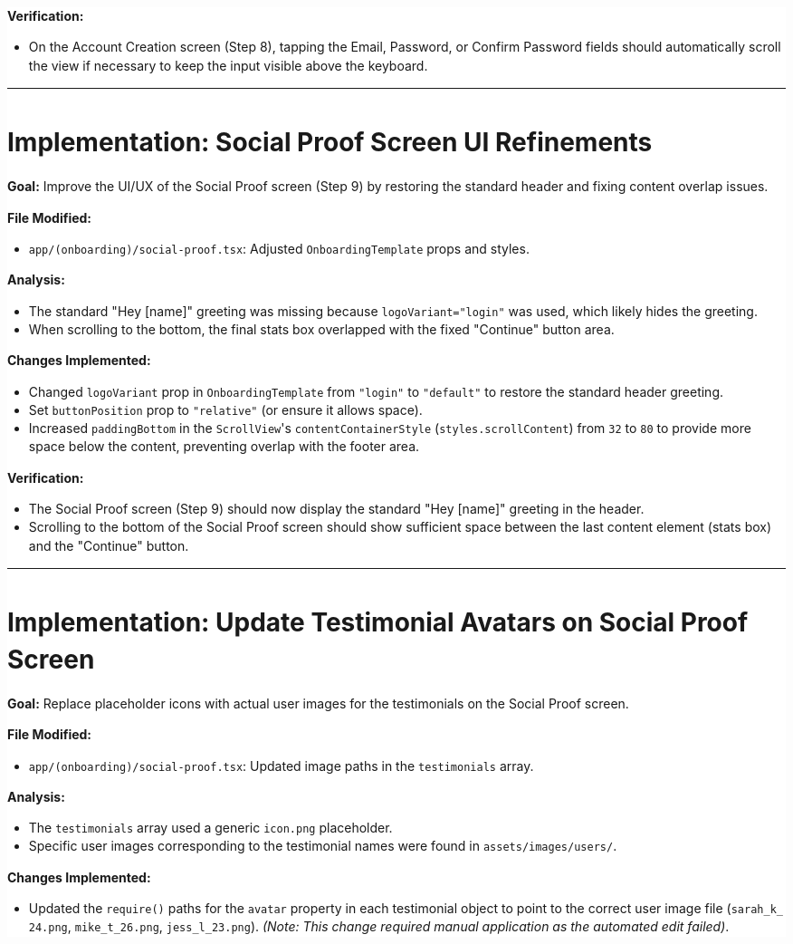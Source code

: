 **Verification:**
*   On the Account Creation screen (Step 8), tapping the Email, Password, or Confirm Password fields should automatically scroll the view if necessary to keep the input visible above the keyboard. 

---

# Implementation: Social Proof Screen UI Refinements

**Goal:** Improve the UI/UX of the Social Proof screen (Step 9) by restoring the standard header and fixing content overlap issues.

**File Modified:**
*   `app/(onboarding)/social-proof.tsx`: Adjusted `OnboardingTemplate` props and styles.

**Analysis:**
*   The standard "Hey [name]" greeting was missing because `logoVariant="login"` was used, which likely hides the greeting.
*   When scrolling to the bottom, the final stats box overlapped with the fixed "Continue" button area.

**Changes Implemented:**
*   Changed `logoVariant` prop in `OnboardingTemplate` from `"login"` to `"default"` to restore the standard header greeting.
*   Set `buttonPosition` prop to `"relative"` (or ensure it allows space).
*   Increased `paddingBottom` in the `ScrollView`'s `contentContainerStyle` (`styles.scrollContent`) from `32` to `80` to provide more space below the content, preventing overlap with the footer area.

**Verification:**
*   The Social Proof screen (Step 9) should now display the standard "Hey [name]" greeting in the header.
*   Scrolling to the bottom of the Social Proof screen should show sufficient space between the last content element (stats box) and the "Continue" button. 

---

# Implementation: Update Testimonial Avatars on Social Proof Screen

**Goal:** Replace placeholder icons with actual user images for the testimonials on the Social Proof screen.

**File Modified:**
*   `app/(onboarding)/social-proof.tsx`: Updated image paths in the `testimonials` array.

**Analysis:**
*   The `testimonials` array used a generic `icon.png` placeholder.
*   Specific user images corresponding to the testimonial names were found in `assets/images/users/`.

**Changes Implemented:**
*   Updated the `require()` paths for the `avatar` property in each testimonial object to point to the correct user image file (`sarah_k_24.png`, `mike_t_26.png`, `jess_l_23.png`). *(Note: This change required manual application as the automated edit failed)*.
